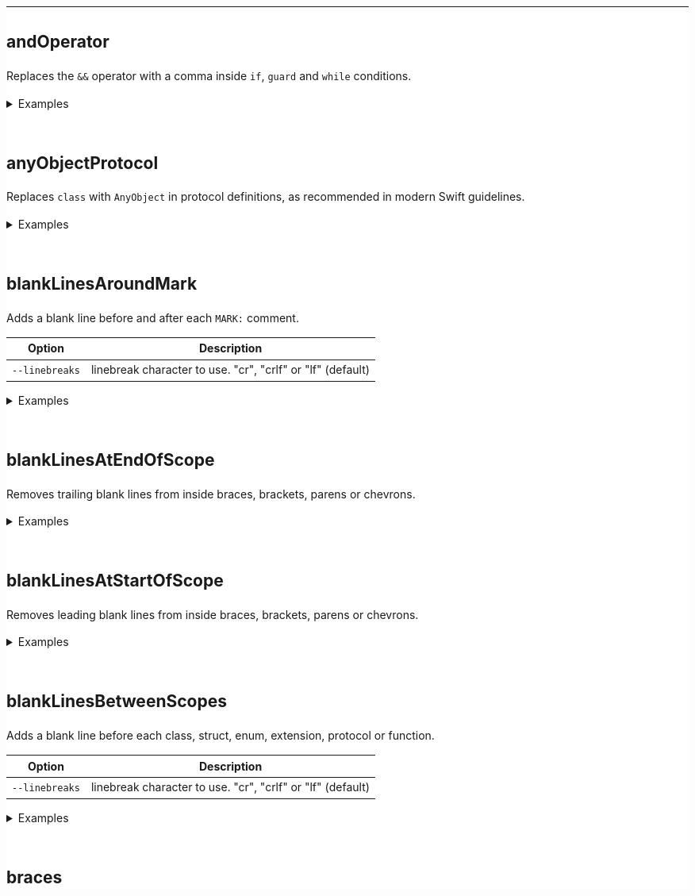 ----------

## andOperator

Replaces the `&&` operator with a comma inside `if`, `guard` and `while` conditions.

<details><summary>Examples</summary></details>
<br/>

## anyObjectProtocol

Replaces `class` with `AnyObject` in protocol definitions, as recommended in modern Swift guidelines.

<details><summary>Examples</summary></details>
<br/>

## blankLinesAroundMark

Adds a blank line before and after each `MARK:` comment.

Option | Description
--- | ---
`--linebreaks` | linebreak character to use. "cr", "crlf" or "lf" (default)

<details><summary>Examples</summary></details>
<br/>

## blankLinesAtEndOfScope

Removes trailing blank lines from inside braces, brackets, parens or chevrons.

<details><summary>Examples</summary></details>
<br/>

## blankLinesAtStartOfScope

Removes leading blank lines from inside braces, brackets, parens or chevrons.

<details><summary>Examples</summary></details>
<br/>

## blankLinesBetweenScopes

Adds a blank line before each class, struct, enum, extension, protocol or function.

Option | Description
--- | ---
`--linebreaks` | linebreak character to use. "cr", "crlf" or "lf" (default)

<details><summary>Examples</summary></details>
<br/>

## braces
